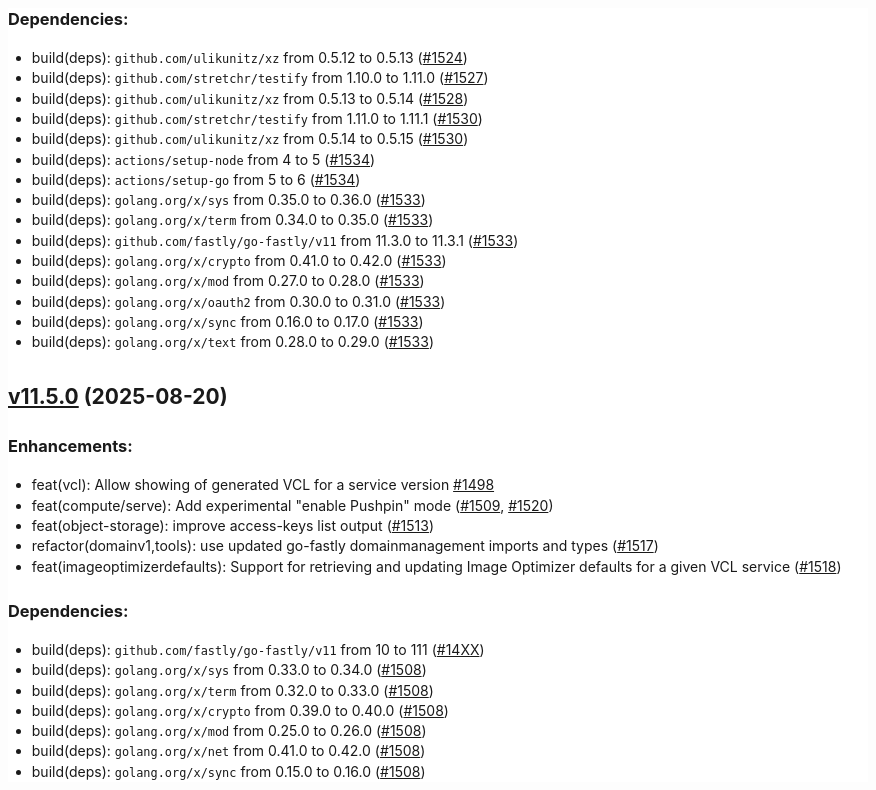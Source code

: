 ### Dependencies:

- build(deps): `github.com/ulikunitz/xz` from 0.5.12 to 0.5.13 ([#1524](https://github.com/fastly/cli/pull/1524))
- build(deps): `github.com/stretchr/testify` from 1.10.0 to 1.11.0 ([#1527](https://github.com/fastly/cli/pull/1527))
- build(deps): `github.com/ulikunitz/xz` from 0.5.13 to 0.5.14 ([#1528](https://github.com/fastly/cli/pull/1528))
- build(deps): `github.com/stretchr/testify` from 1.11.0 to 1.11.1 ([#1530](https://github.com/fastly/cli/pull/1530))
- build(deps): `github.com/ulikunitz/xz` from 0.5.14 to 0.5.15 ([#1530](https://github.com/fastly/cli/pull/1530))
- build(deps): `actions/setup-node` from 4 to 5 ([#1534](https://github.com/fastly/cli/pull/1534))
- build(deps): `actions/setup-go` from 5 to 6 ([#1534](https://github.com/fastly/cli/pull/1534))
- build(deps): `golang.org/x/sys` from 0.35.0 to 0.36.0 ([#1533](https://github.com/fastly/cli/pull/1533))
- build(deps): `golang.org/x/term` from 0.34.0 to 0.35.0 ([#1533](https://github.com/fastly/cli/pull/1533))
- build(deps): `github.com/fastly/go-fastly/v11` from 11.3.0 to 11.3.1 ([#1533](https://github.com/fastly/cli/pull/1533))
- build(deps): `golang.org/x/crypto` from 0.41.0 to 0.42.0 ([#1533](https://github.com/fastly/cli/pull/1533))
- build(deps): `golang.org/x/mod` from 0.27.0 to 0.28.0 ([#1533](https://github.com/fastly/cli/pull/1533))
- build(deps): `golang.org/x/oauth2` from 0.30.0 to 0.31.0 ([#1533](https://github.com/fastly/cli/pull/1533))
- build(deps): `golang.org/x/sync` from 0.16.0 to 0.17.0 ([#1533](https://github.com/fastly/cli/pull/1533))
- build(deps): `golang.org/x/text` from 0.28.0 to 0.29.0 ([#1533](https://github.com/fastly/cli/pull/1533))

## [v11.5.0](https://github.com/fastly/cli/releases/tag/v11.5.0) (2025-08-20)

### Enhancements:

- feat(vcl): Allow showing of generated VCL for a service version [#1498](https://github.com/fastly/cli/pull/1498)
- feat(compute/serve): Add experimental "enable Pushpin" mode ([#1509](https://github.com/fastly/cli/pull/1509), [#1520](https://github.com/fastly/cli/pull/1520))
- feat(object-storage): improve access-keys list output ([#1513](https://github.com/fastly/cli/pull/1513))
- refactor(domainv1,tools): use updated go-fastly domainmanagement imports and types ([#1517](https://github.com/fastly/cli/pull/1517))
- feat(imageoptimizerdefaults): Support for retrieving and updating Image Optimizer defaults for a given VCL service ([#1518](https://github.com/fastly/cli/pull/1518))

### Dependencies:

- build(deps): `github.com/fastly/go-fastly/v11` from 10 to 111 ([#14XX](https://github.com/fastly/cli/pull/14XX))
- build(deps): `golang.org/x/sys` from 0.33.0 to 0.34.0 ([#1508](https://github.com/fastly/cli/pull/1508))
- build(deps): `golang.org/x/term` from 0.32.0 to 0.33.0 ([#1508](https://github.com/fastly/cli/pull/1508))
- build(deps): `golang.org/x/crypto` from 0.39.0 to 0.40.0 ([#1508](https://github.com/fastly/cli/pull/1508))
- build(deps): `golang.org/x/mod` from 0.25.0 to 0.26.0 ([#1508](https://github.com/fastly/cli/pull/1508))
- build(deps): `golang.org/x/net` from 0.41.0 to 0.42.0 ([#1508](https://github.com/fastly/cli/pull/1508))
- build(deps): `golang.org/x/sync` from 0.15.0 to 0.16.0 ([#1508](https://github.com/fastly/cli/pull/1508))